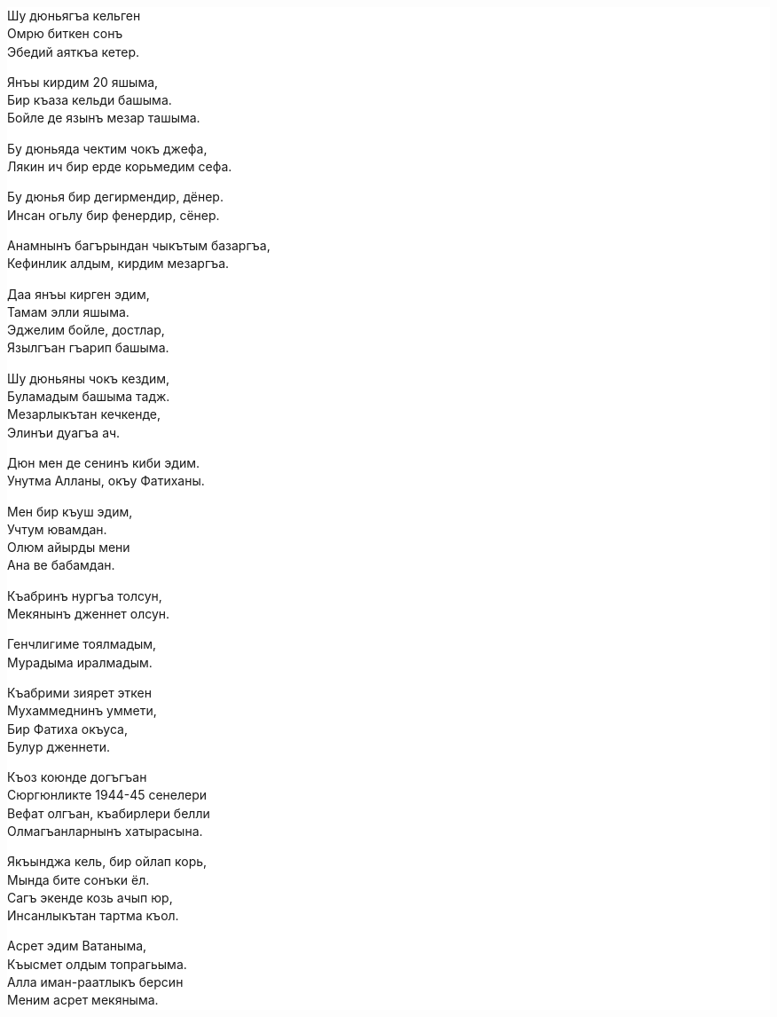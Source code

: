 Шу дюньягъа кельген  
Омрю биткен сонъ  
Эбедий аяткъа кетер.

Янъы кирдим 20 яшыма,  
Бир къаза кельди башыма.  
Бойле де язынъ мезар ташыма.

Бу дюньяда чектим чокъ джефа,  
Лякин ич бир ерде корьмедим сефа.

Бу дюнья бир дегирмендир, дёнер.  
Инсан огьлу бир фенердир, сёнер.

Анамнынъ багърындан чыкътым базаргъа,  
Кефинлик алдым, кирдим мезаргъа.

Даа янъы кирген эдим,  
Тамам элли яшыма.  
Эджелим бойле, достлар,  
Язылгъан гъарип башыма.

Шу дюньяны чокъ кездим,  
Буламадым башыма тадж.  
Мезарлыкътан кечкенде,  
Элинъи дуагъа ач.

Дюн мен де сенинъ киби эдим.  
Унутма Алланы, окъу Фатиханы.

Мен бир къуш эдим,  
Учтум ювамдан.  
Олюм айырды мени  
Ана ве бабамдан.

Къабринъ нургъа толсун,  
Мекянынъ дженнет олсун.

Генчлигиме тоялмадым,  
Мурадыма иралмадым.

Къабрими зиярет эткен  
Мухаммеднинъ уммети,  
Бир Фатиха окъуса,  
Булур дженнети.

Къоз коюнде догъгъан  
Сюргюнликте 1944-45 сенелери  
Вефат олгъан, къабирлери белли  
Олмагъанларнынъ хатырасына.

Якъынджа кель, бир ойлап корь,  
Мында бите сонъки ёл.  
Сагъ экенде козь ачып юр,  
Инсанлыкътан тартма къол.

Асрет эдим Ватаныма,  
Къысмет олдым топрагьыма.  
Алла иман-раатлыкъ берсин  
Меним асрет мекяныма.
